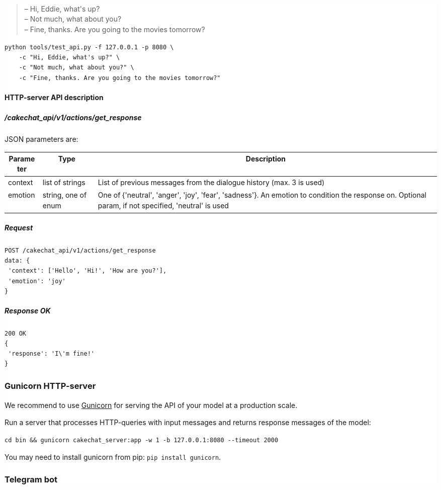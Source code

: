 > – Hi, Eddie, what's up?  
> – Not much, what about you?  
> – Fine, thanks. Are you going to the movies tomorrow?


```(bash)
python tools/test_api.py -f 127.0.0.1 -p 8080 \
    -c "Hi, Eddie, what's up?" \
    -c "Not much, what about you?" \
    -c "Fine, thanks. Are you going to the movies tomorrow?"
```

#### HTTP-server API description

##### /cakechat_api/v1/actions/get_response
JSON parameters are:

|Parameter|Type|Description|
|---|---|---|
|context|list of strings|List of previous messages from the dialogue history (max. 3 is used)|
|emotion|string, one of enum|One of {'neutral', 'anger', 'joy', 'fear', 'sadness'}. An emotion to condition the response on. Optional param, if not specified, 'neutral' is used|

##### Request
```
POST /cakechat_api/v1/actions/get_response
data: {
 'context': ['Hello', 'Hi!', 'How are you?'],
 'emotion': 'joy'
}
```

##### Response OK
```
200 OK
{
 'response': 'I\'m fine!'
}
```

### Gunicorn HTTP-server

We recommend to use [Gunicorn](http://gunicorn.org/) for serving the API of your model at a production scale.

Run a server that processes HTTP-queries with input messages and returns response messages of the model:

```(bash)
cd bin && gunicorn cakechat_server:app -w 1 -b 127.0.0.1:8080 --timeout 2000
```

You may need to install gunicorn from pip: `pip install gunicorn`.


### Telegram bot


[1]: https://arxiv.org/pdf/1506.05869.pdf
[2]: https://arxiv.org/pdf/1603.08023.pdf
[3]: https://arxiv.org/pdf/1510.03055.pdf
[4]: https://arxiv.org/pdf/1704.01074.pdf
[5]: https://arxiv.org/pdf/1603.06155.pdf
[6]: https://arxiv.org/pdf/1606.08340v2.pdf
[7]: https://arxiv.org/pdf/1507.02221.pdf
[8]: http://mi.eng.cam.ac.uk/~sjy/papers/scgy05.pdf
